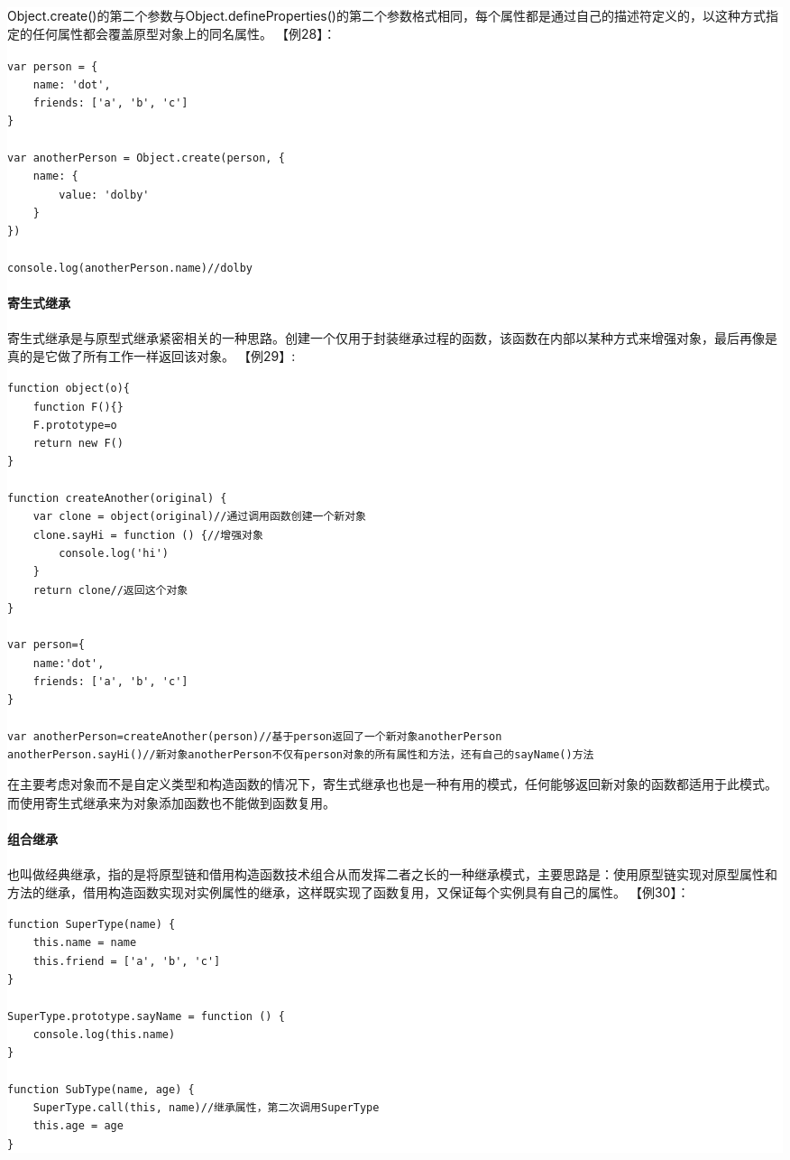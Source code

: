 Object.create()的第二个参数与Object.defineProperties()的第二个参数格式相同，每个属性都是通过自己的描述符定义的，以这种方式指定的任何属性都会覆盖原型对象上的同名属性。
【例28】：
```
var person = {
    name: 'dot',
    friends: ['a', 'b', 'c']
}

var anotherPerson = Object.create(person, {
    name: {
        value: 'dolby'
    }
})

console.log(anotherPerson.name)//dolby
```
#### 寄生式继承
寄生式继承是与原型式继承紧密相关的一种思路。创建一个仅用于封装继承过程的函数，该函数在内部以某种方式来增强对象，最后再像是真的是它做了所有工作一样返回该对象。
【例29】:
```
function object(o){
    function F(){}
    F.prototype=o
    return new F()  
}

function createAnother(original) {
    var clone = object(original)//通过调用函数创建一个新对象
    clone.sayHi = function () {//增强对象
        console.log('hi')
    }
    return clone//返回这个对象
}

var person={
    name:'dot',
    friends: ['a', 'b', 'c']
}

var anotherPerson=createAnother(person)//基于person返回了一个新对象anotherPerson
anotherPerson.sayHi()//新对象anotherPerson不仅有person对象的所有属性和方法，还有自己的sayName()方法
```
在主要考虑对象而不是自定义类型和构造函数的情况下，寄生式继承也也是一种有用的模式，任何能够返回新对象的函数都适用于此模式。
而使用寄生式继承来为对象添加函数也不能做到函数复用。

#### 组合继承
也叫做经典继承，指的是将原型链和借用构造函数技术组合从而发挥二者之长的一种继承模式，主要思路是：使用原型链实现对原型属性和方法的继承，借用构造函数实现对实例属性的继承，这样既实现了函数复用，又保证每个实例具有自己的属性。
【例30】：
```
function SuperType(name) {
    this.name = name
    this.friend = ['a', 'b', 'c']
}

SuperType.prototype.sayName = function () {
    console.log(this.name)
}

function SubType(name, age) {
    SuperType.call(this, name)//继承属性，第二次调用SuperType
    this.age = age
}
```